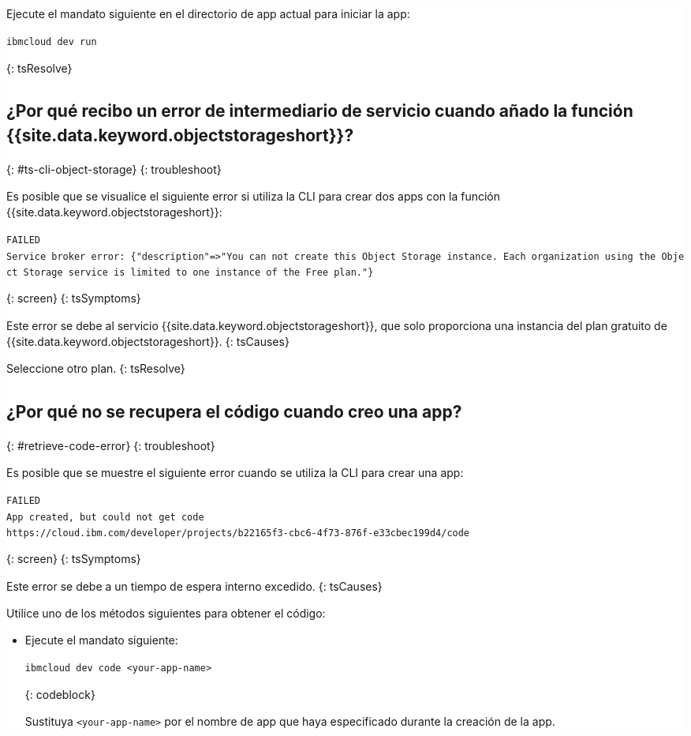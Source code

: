 Ejecute el mandato siguiente en el directorio de app actual para iniciar la app:
```
ibmcloud dev run
```
{: tsResolve}

## ¿Por qué recibo un error de intermediario de servicio cuando añado la función {{site.data.keyword.objectstorageshort}}?
{: #ts-cli-object-storage}
{: troubleshoot}

Es posible que se visualice el siguiente error si utiliza la CLI para crear dos apps con la función {{site.data.keyword.objectstorageshort}}:

```
FAILED
Service broker error: {"description"=>"You can not create this Object Storage instance. Each organization using the Object Storage service is limited to one instance of the Free plan."}
```
{: screen}
{: tsSymptoms}

Este error se debe al servicio {{site.data.keyword.objectstorageshort}}, que solo proporciona una instancia del plan gratuito de {{site.data.keyword.objectstorageshort}}.
{: tsCauses}

Seleccione otro plan.
{: tsResolve}

## ¿Por qué no se recupera el código cuando creo una app?
{: #retrieve-code-error}
{: troubleshoot}

Es posible que se muestre el siguiente error cuando se utiliza la CLI para crear una app:
```
FAILED
App created, but could not get code
https://cloud.ibm.com/developer/projects/b22165f3-cbc6-4f73-876f-e33cbec199d4/code
```
{: screen}
{: tsSymptoms}

Este error se debe a un tiempo de espera interno excedido.
{: tsCauses}

Utilice uno de los métodos siguientes para obtener el código:

* Ejecute el mandato siguiente:

   ```
   ibmcloud dev code <your-app-name>
   ```
   {: codeblock}

   Sustituya `<your-app-name>` por el nombre de app que haya especificado durante la creación de la app.
